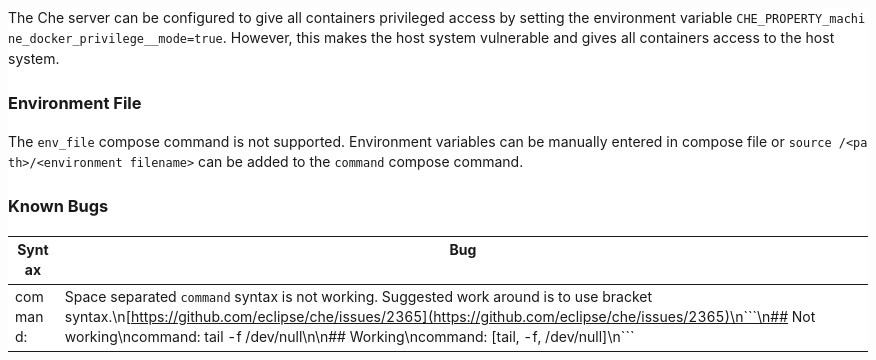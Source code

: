 The Che server can be configured to give all containers privileged access by setting the environment variable `CHE_PROPERTY_machine_docker_privilege__mode=true`. However, this makes the host system vulnerable and gives all containers access to the host system.

### Environment File
The `env_file` compose command is not supported. Environment variables can be manually entered in compose file or `source /<path>/<environment filename>` can be added to the `command` compose command.

### Known Bugs

| Syntax   | Bug   
| --- | --- 
| command:   | Space separated `command` syntax is not working. Suggested work around is to use bracket syntax.\n[https://github.com/eclipse/che/issues/2365](https://github.com/eclipse/che/issues/2365)\n```\n## Not working\ncommand: tail -f /dev/null\n\n## Working\ncommand: [tail, -f, /dev/null]\n```   

